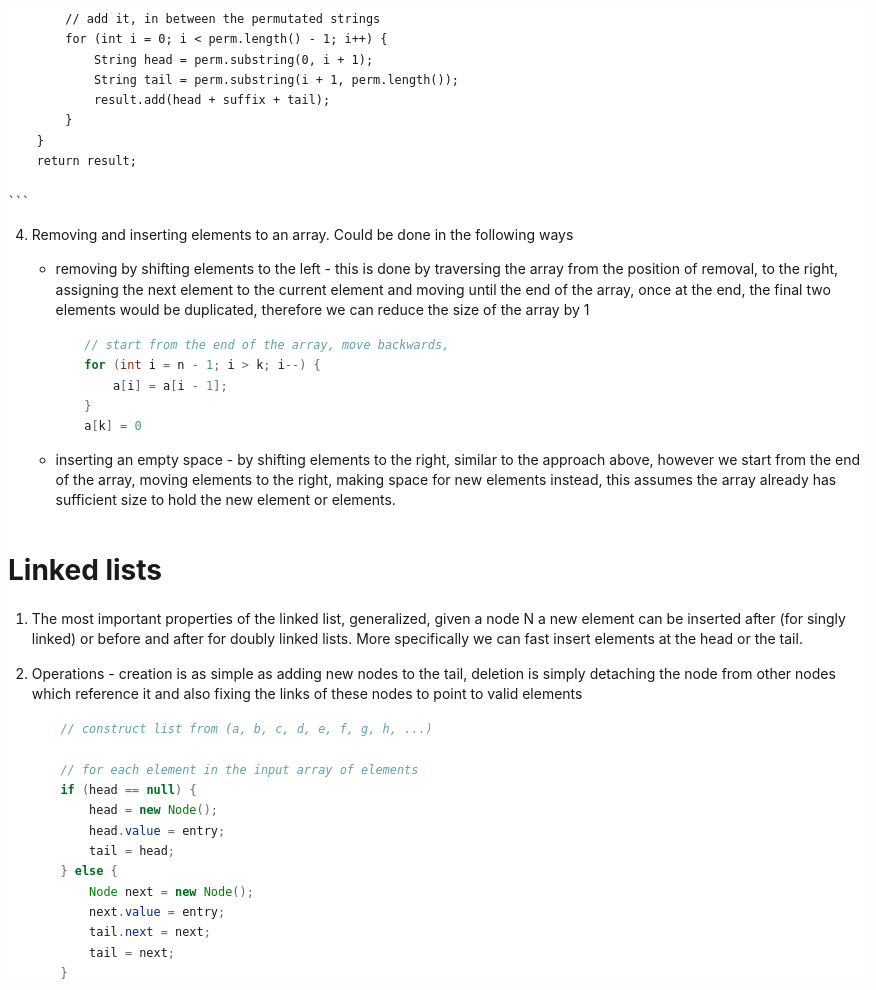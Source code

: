             // add it, in between the permutated strings
            for (int i = 0; i < perm.length() - 1; i++) {
                String head = perm.substring(0, i + 1);
                String tail = perm.substring(i + 1, perm.length());
                result.add(head + suffix + tail);
            }
        }
        return result;

    ```

4.  Removing and inserting elements to an array. Could be done in the following
    ways

    -   removing by shifting elements to the left - this is done by traversing
        the array from the position of removal, to the right, assigning the
        next element to the current element and moving until the end of the
        array, once at the end, the final two elements would be duplicated,
        therefore we can reduce the size of the array by 1

        ```java
            // start from the end of the array, move backwards,
            for (int i = n - 1; i > k; i--) {
                a[i] = a[i - 1];
            }
            a[k] = 0
        ```

    -   inserting an empty space - by shifting elements to the right, similar
        to the approach above, however we start from the end of the array,
        moving elements to the right, making space for new elements instead,
        this assumes the array already has sufficient size to hold the new
        element or elements.

# Linked lists

1.  The most important properties of the linked list, generalized, given a node N
    a new element can be inserted after (for singly linked) or before and after
    for doubly linked lists. More specifically we can fast insert elements at the
    head or the tail.

2.  Operations - creation is as simple as adding new nodes to the tail, deletion
    is simply detaching the node from other nodes which reference it and also
    fixing the links of these nodes to point to valid elements

    ```java
        // construct list from (a, b, c, d, e, f, g, h, ...)

        // for each element in the input array of elements
        if (head == null) {
            head = new Node();
            head.value = entry;
            tail = head;
        } else {
            Node next = new Node();
            next.value = entry;
            tail.next = next;
            tail = next;
        }
    ```
